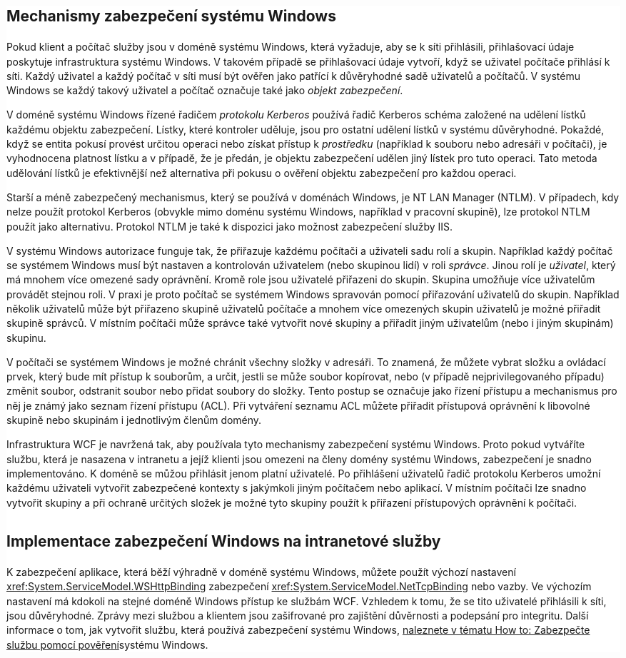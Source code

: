 ## <a name="windows-security-mechanisms"></a>Mechanismy zabezpečení systému Windows  
 Pokud klient a počítač služby jsou v doméně systému Windows, která vyžaduje, aby se k síti přihlásili, přihlašovací údaje poskytuje infrastruktura systému Windows. V takovém případě se přihlašovací údaje vytvoří, když se uživatel počítače přihlásí k síti. Každý uživatel a každý počítač v síti musí být ověřen jako patřící k důvěryhodné sadě uživatelů a počítačů. V systému Windows se každý takový uživatel a počítač označuje také jako *objekt zabezpečení*.  
  
 V doméně systému Windows řízené řadičem *protokolu Kerberos* používá řadič Kerberos schéma založené na udělení lístků každému objektu zabezpečení. Lístky, které kontroler uděluje, jsou pro ostatní udělení lístků v systému důvěryhodné. Pokaždé, když se entita pokusí provést určitou operaci nebo získat přístup k *prostředku* (například k souboru nebo adresáři v počítači), je vyhodnocena platnost lístku a v případě, že je předán, je objektu zabezpečení udělen jiný lístek pro tuto operaci. Tato metoda udělování lístků je efektivnější než alternativa při pokusu o ověření objektu zabezpečení pro každou operaci.  
  
 Starší a méně zabezpečený mechanismus, který se používá v doménách Windows, je NT LAN Manager (NTLM). V případech, kdy nelze použít protokol Kerberos (obvykle mimo doménu systému Windows, například v pracovní skupině), lze protokol NTLM použít jako alternativu. Protokol NTLM je také k dispozici jako možnost zabezpečení služby IIS.  
  
 V systému Windows autorizace funguje tak, že přiřazuje každému počítači a uživateli sadu rolí a skupin. Například každý počítač se systémem Windows musí být nastaven a kontrolován uživatelem (nebo skupinou lidí) v roli *správce*. Jinou rolí je *uživatel*, který má mnohem více omezené sady oprávnění. Kromě role jsou uživatelé přiřazeni do skupin. Skupina umožňuje více uživatelům provádět stejnou roli. V praxi je proto počítač se systémem Windows spravován pomocí přiřazování uživatelů do skupin. Například několik uživatelů může být přiřazeno skupině uživatelů počítače a mnohem více omezených skupin uživatelů je možné přiřadit skupině správců. V místním počítači může správce také vytvořit nové skupiny a přiřadit jiným uživatelům (nebo i jiným skupinám) skupinu.  
  
 V počítači se systémem Windows je možné chránit všechny složky v adresáři. To znamená, že můžete vybrat složku a ovládací prvek, který bude mít přístup k souborům, a určit, jestli se může soubor kopírovat, nebo (v případě nejprivilegovaného případu) změnit soubor, odstranit soubor nebo přidat soubory do složky. Tento postup se označuje jako řízení přístupu a mechanismus pro něj je známý jako seznam řízení přístupu (ACL). Při vytváření seznamu ACL můžete přiřadit přístupová oprávnění k libovolné skupině nebo skupinám i jednotlivým členům domény.  
  
 Infrastruktura WCF je navržená tak, aby používala tyto mechanismy zabezpečení systému Windows. Proto pokud vytváříte službu, která je nasazena v intranetu a jejíž klienti jsou omezeni na členy domény systému Windows, zabezpečení je snadno implementováno. K doméně se můžou přihlásit jenom platní uživatelé. Po přihlášení uživatelů řadič protokolu Kerberos umožní každému uživateli vytvořit zabezpečené kontexty s jakýmkoli jiným počítačem nebo aplikací. V místním počítači lze snadno vytvořit skupiny a při ochraně určitých složek je možné tyto skupiny použít k přiřazení přístupových oprávnění k počítači.  
  
## <a name="implementing-windows-security-on-intranet-services"></a>Implementace zabezpečení Windows na intranetové služby  
 K zabezpečení aplikace, která běží výhradně v doméně systému Windows, můžete použít výchozí nastavení <xref:System.ServiceModel.WSHttpBinding> zabezpečení <xref:System.ServiceModel.NetTcpBinding> nebo vazby. Ve výchozím nastavení má kdokoli na stejné doméně Windows přístup ke službám WCF. Vzhledem k tomu, že se tito uživatelé přihlásili k síti, jsou důvěryhodné. Zprávy mezi službou a klientem jsou zašifrované pro zajištění důvěrnosti a podepsání pro integritu. Další informace o tom, jak vytvořit službu, která používá zabezpečení systému Windows, [naleznete v tématu How to: Zabezpečte službu pomocí pověření](../../../docs/framework/wcf/how-to-secure-a-service-with-windows-credentials.md)systému Windows.  
  
